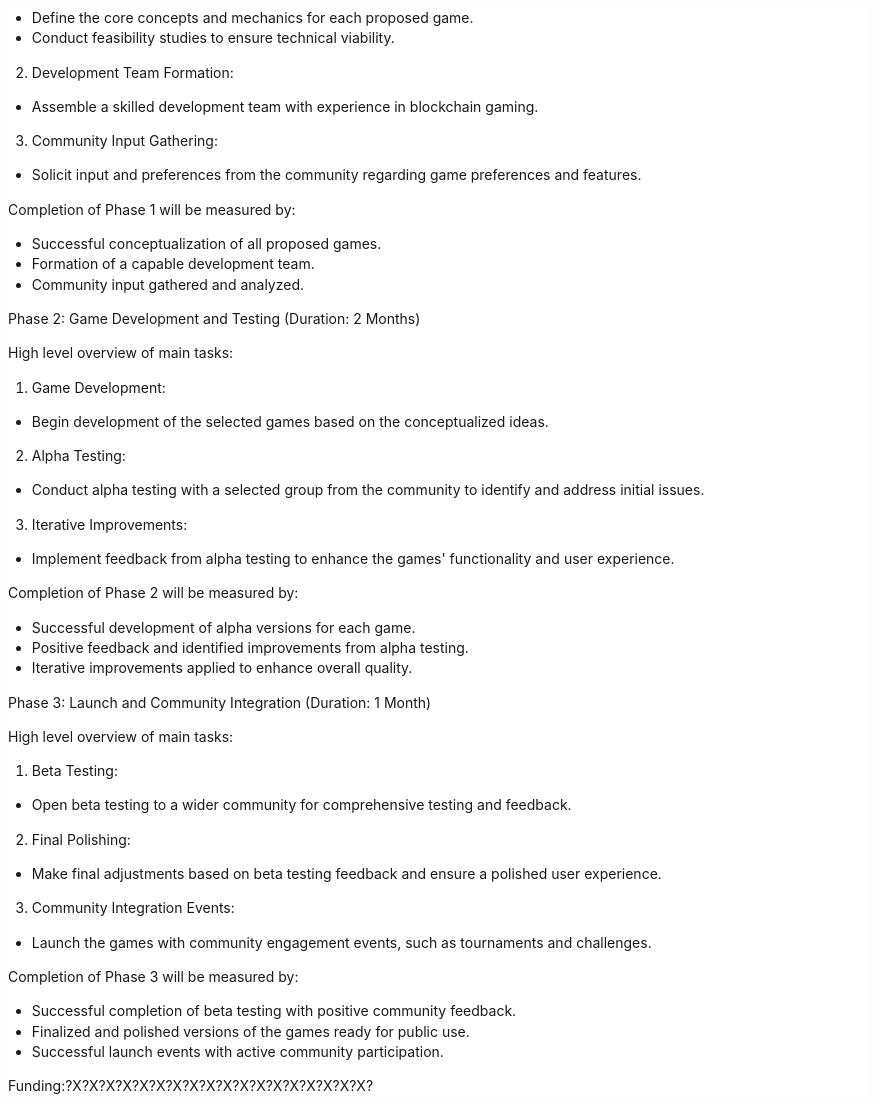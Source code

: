   * Define the core concepts and mechanics for each proposed game.
  * Conduct feasibility studies to ensure technical viability.

2. Development Team Formation:

  * Assemble a skilled development team with experience in blockchain gaming.

3. Community Input Gathering:

  * Solicit input and preferences from the community regarding game preferences and features.

Completion of Phase 1 will be measured by:

* Successful conceptualization of all proposed games.
* Formation of a capable development team.
* Community input gathered and analyzed.

Phase 2: Game Development and Testing (Duration: 2 Months)

High level overview of main tasks:

1. Game Development:

  * Begin development of the selected games based on the conceptualized ideas.

2. Alpha Testing:

  * Conduct alpha testing with a selected group from the community to identify and address initial issues.

3. Iterative Improvements:

  * Implement feedback from alpha testing to enhance the games' functionality and user experience.

Completion of Phase 2 will be measured by:

* Successful development of alpha versions for each game.
* Positive feedback and identified improvements from alpha testing.
* Iterative improvements applied to enhance overall quality.

Phase 3: Launch and Community Integration (Duration: 1 Month)

High level overview of main tasks:

1. Beta Testing:

  * Open beta testing to a wider community for comprehensive testing and feedback.

2. Final Polishing:

  * Make final adjustments based on beta testing feedback and ensure a polished user experience.

3. Community Integration Events:

  * Launch the games with community engagement events, such as tournaments and challenges.

Completion of Phase 3 will be measured by:

* Successful completion of beta testing with positive community feedback.
* Finalized and polished versions of the games ready for public use.
* Successful launch events with active community participation.

Funding:?X?X?X?X?X?X?X?X?X?X?X?X?X?X?X?X?X?X?
